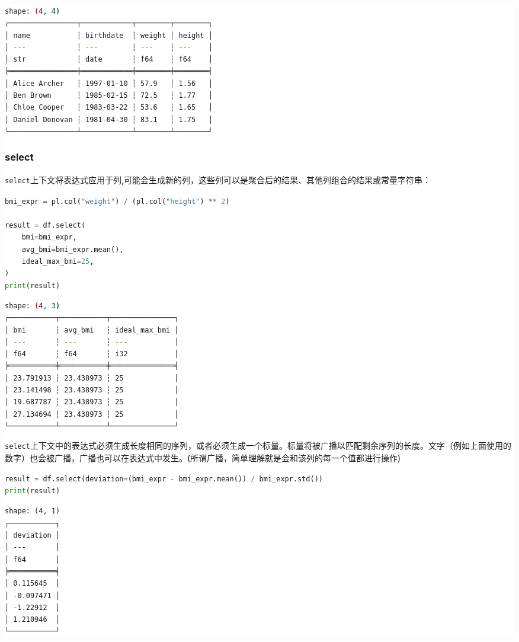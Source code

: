 ```bash
shape: (4, 4)
┌────────────────┬────────────┬────────┬────────┐
│ name           ┆ birthdate  ┆ weight ┆ height │
│ ---            ┆ ---        ┆ ---    ┆ ---    │
│ str            ┆ date       ┆ f64    ┆ f64    │
╞════════════════╪════════════╪════════╪════════╡
│ Alice Archer   ┆ 1997-01-10 ┆ 57.9   ┆ 1.56   │
│ Ben Brown      ┆ 1985-02-15 ┆ 72.5   ┆ 1.77   │
│ Chloe Cooper   ┆ 1983-03-22 ┆ 53.6   ┆ 1.65   │
│ Daniel Donovan ┆ 1981-04-30 ┆ 83.1   ┆ 1.75   │
└────────────────┴────────────┴────────┴────────┘
```

### select
`select`上下文将表达式应用于列,可能会生成新的列，这些列可以是聚合后的结果、其他列组合的结果或常量字符串：

```python title="Python"
bmi_expr = pl.col("weight") / (pl.col("height") ** 2)

result = df.select(
    bmi=bmi_expr,
    avg_bmi=bmi_expr.mean(),
    ideal_max_bmi=25,
)
print(result)
``````
```bash
shape: (4, 3)
┌───────────┬───────────┬───────────────┐
│ bmi       ┆ avg_bmi   ┆ ideal_max_bmi │
│ ---       ┆ ---       ┆ ---           │
│ f64       ┆ f64       ┆ i32           │
╞═══════════╪═══════════╪═══════════════╡
│ 23.791913 ┆ 23.438973 ┆ 25            │
│ 23.141498 ┆ 23.438973 ┆ 25            │
│ 19.687787 ┆ 23.438973 ┆ 25            │
│ 27.134694 ┆ 23.438973 ┆ 25            │
└───────────┴───────────┴───────────────┘
```
`select`上下文中的表达式必须生成长度相同的序列，或者必须生成一个标量。标量将被广播以匹配剩余序列的长度。文字（例如上面使用的数字）也会被广播，广播也可以在表达式中发生。(所谓广播，简单理解就是会和该列的每一个值都进行操作)

```python title="Python"
result = df.select(deviation=(bmi_expr - bmi_expr.mean()) / bmi_expr.std())
print(result)
```
```text
shape: (4, 1)
┌───────────┐
│ deviation │
│ ---       │
│ f64       │
╞═══════════╡
│ 0.115645  │
│ -0.097471 │
│ -1.22912  │
│ 1.210946  │
└───────────┘
```
